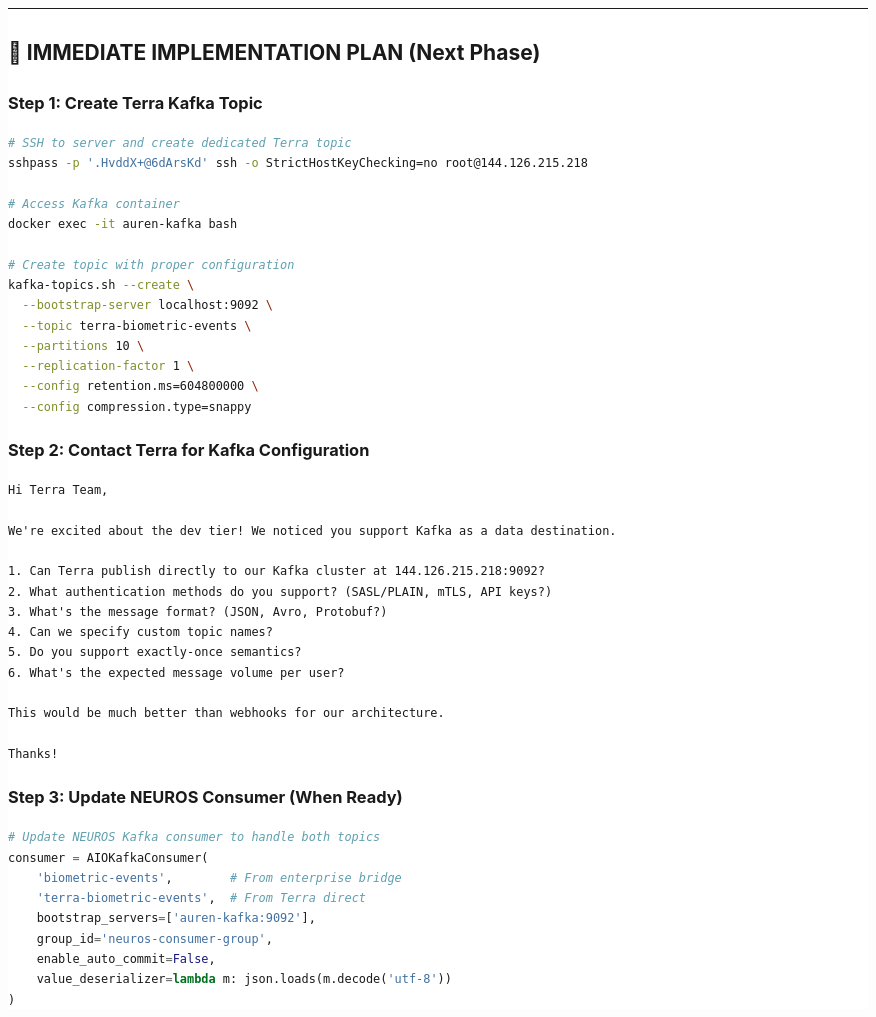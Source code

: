 ```
```

---

## 🚀 IMMEDIATE IMPLEMENTATION PLAN (Next Phase)

### Step 1: Create Terra Kafka Topic
```bash
# SSH to server and create dedicated Terra topic
sshpass -p '.HvddX+@6dArsKd' ssh -o StrictHostKeyChecking=no root@144.126.215.218

# Access Kafka container
docker exec -it auren-kafka bash

# Create topic with proper configuration
kafka-topics.sh --create \
  --bootstrap-server localhost:9092 \
  --topic terra-biometric-events \
  --partitions 10 \
  --replication-factor 1 \
  --config retention.ms=604800000 \
  --config compression.type=snappy
```

### Step 2: Contact Terra for Kafka Configuration
```
Hi Terra Team,

We're excited about the dev tier! We noticed you support Kafka as a data destination.

1. Can Terra publish directly to our Kafka cluster at 144.126.215.218:9092?
2. What authentication methods do you support? (SASL/PLAIN, mTLS, API keys?)
3. What's the message format? (JSON, Avro, Protobuf?)
4. Can we specify custom topic names?
5. Do you support exactly-once semantics?
6. What's the expected message volume per user?

This would be much better than webhooks for our architecture.

Thanks!
```

### Step 3: Update NEUROS Consumer (When Ready)
```python
# Update NEUROS Kafka consumer to handle both topics
consumer = AIOKafkaConsumer(
    'biometric-events',        # From enterprise bridge
    'terra-biometric-events',  # From Terra direct
    bootstrap_servers=['auren-kafka:9092'],
    group_id='neuros-consumer-group',
    enable_auto_commit=False,
    value_deserializer=lambda m: json.loads(m.decode('utf-8'))
)
```
